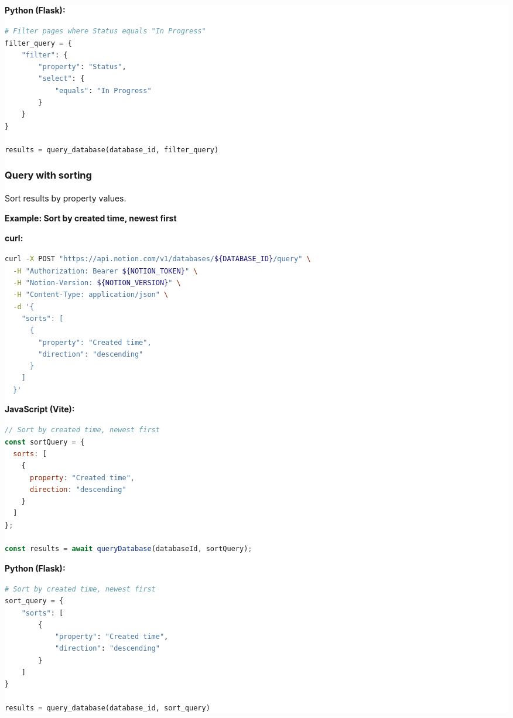**Python (Flask):**
```python
# Filter pages where Status equals "In Progress"
filter_query = {
    "filter": {
        "property": "Status",
        "select": {
            "equals": "In Progress"
        }
    }
}

results = query_database(database_id, filter_query)
```

### Query with sorting

Sort results by property values.

**Example: Sort by created time, newest first**

**curl:**
```bash
curl -X POST "https://api.notion.com/v1/databases/${DATABASE_ID}/query" \
  -H "Authorization: Bearer ${NOTION_TOKEN}" \
  -H "Notion-Version: ${NOTION_VERSION}" \
  -H "Content-Type: application/json" \
  -d '{
    "sorts": [
      {
        "property": "Created time",
        "direction": "descending"
      }
    ]
  }'
```

**JavaScript (Vite):**
```js
// Sort by created time, newest first
const sortQuery = {
  sorts: [
    {
      property: "Created time",
      direction: "descending"
    }
  ]
};

const results = await queryDatabase(databaseId, sortQuery);
```

**Python (Flask):**
```python
# Sort by created time, newest first
sort_query = {
    "sorts": [
        {
            "property": "Created time",
            "direction": "descending"
        }
    ]
}

results = query_database(database_id, sort_query)
```
